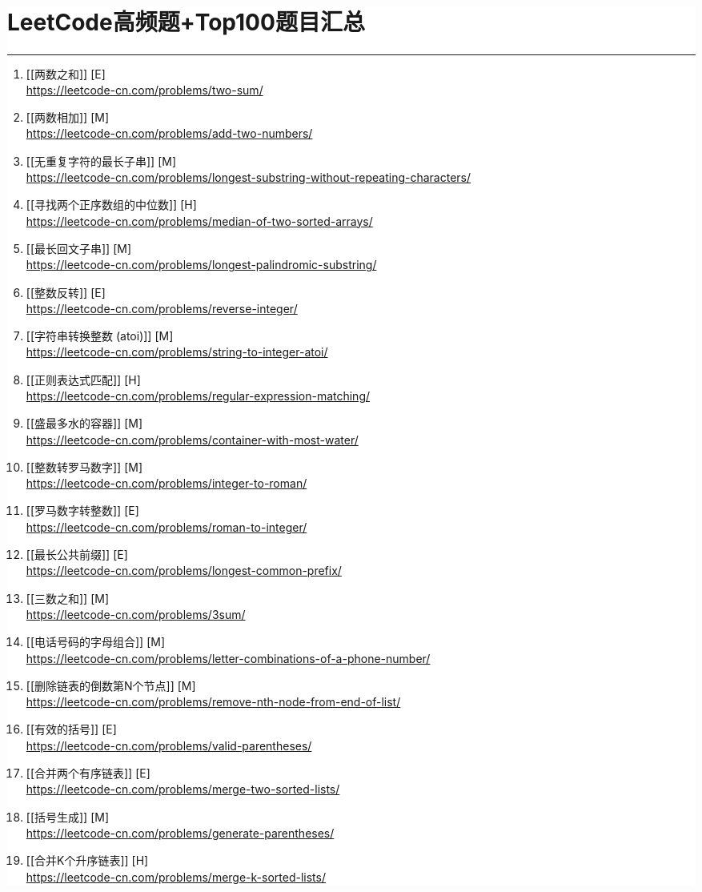 # LeetCode高频题+Top100题目汇总

---
1. [[两数之和]] [E]    
https://leetcode-cn.com/problems/two-sum/

2. [[两数相加]] [M]    
https://leetcode-cn.com/problems/add-two-numbers/

3. [[无重复字符的最长子串]] [M]    
https://leetcode-cn.com/problems/longest-substring-without-repeating-characters/

4. [[寻找两个正序数组的中位数]] [H]    
https://leetcode-cn.com/problems/median-of-two-sorted-arrays/

5. [[最长回文子串]] [M]    
https://leetcode-cn.com/problems/longest-palindromic-substring/

7. [[整数反转]] [E]    
https://leetcode-cn.com/problems/reverse-integer/

8. [[字符串转换整数 (atoi)]] [M]    
https://leetcode-cn.com/problems/string-to-integer-atoi/

10. [[正则表达式匹配]] [H]    
https://leetcode-cn.com/problems/regular-expression-matching/

11. [[盛最多水的容器]] [M]    
https://leetcode-cn.com/problems/container-with-most-water/

12. [[整数转罗马数字]] [M]    
https://leetcode-cn.com/problems/integer-to-roman/

13. [[罗马数字转整数]] [E]    
https://leetcode-cn.com/problems/roman-to-integer/

14. [[最长公共前缀]] [E]    
https://leetcode-cn.com/problems/longest-common-prefix/

15. [[三数之和]] [M]  
https://leetcode-cn.com/problems/3sum/

17. [[电话号码的字母组合]]  [M]  
https://leetcode-cn.com/problems/letter-combinations-of-a-phone-number/

19. [[删除链表的倒数第N个节点]]   [M]  
https://leetcode-cn.com/problems/remove-nth-node-from-end-of-list/

20. [[有效的括号]]  [E]  
https://leetcode-cn.com/problems/valid-parentheses/

21. [[合并两个有序链表]] [E]  
https://leetcode-cn.com/problems/merge-two-sorted-lists/

22. [[括号生成]] [M]    
https://leetcode-cn.com/problems/generate-parentheses/

23. [[合并K个升序链表]] [H]  
https://leetcode-cn.com/problems/merge-k-sorted-lists/
